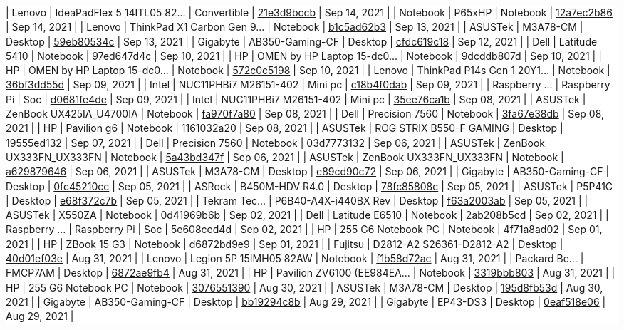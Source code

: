 | Lenovo        | IdeaPadFlex 5 14ITL05 82... | Convertible | [21e3d9bccb](https://linux-hardware.org/?probe=21e3d9bccb) | Sep 14, 2021 |
| Notebook      | P65xHP                      | Notebook    | [12a7ec2b86](https://linux-hardware.org/?probe=12a7ec2b86) | Sep 14, 2021 |
| Lenovo        | ThinkPad X1 Carbon Gen 9... | Notebook    | [b1c5ad62b3](https://linux-hardware.org/?probe=b1c5ad62b3) | Sep 13, 2021 |
| ASUSTek       | M3A78-CM                    | Desktop     | [59eb80534c](https://linux-hardware.org/?probe=59eb80534c) | Sep 13, 2021 |
| Gigabyte      | AB350-Gaming-CF             | Desktop     | [cfdc619c18](https://linux-hardware.org/?probe=cfdc619c18) | Sep 12, 2021 |
| Dell          | Latitude 5410               | Notebook    | [97ed647d4c](https://linux-hardware.org/?probe=97ed647d4c) | Sep 10, 2021 |
| HP            | OMEN by HP Laptop 15-dc0... | Notebook    | [9dcddb807d](https://linux-hardware.org/?probe=9dcddb807d) | Sep 10, 2021 |
| HP            | OMEN by HP Laptop 15-dc0... | Notebook    | [572c0c5198](https://linux-hardware.org/?probe=572c0c5198) | Sep 10, 2021 |
| Lenovo        | ThinkPad P14s Gen 1 20Y1... | Notebook    | [36bf3dd55d](https://linux-hardware.org/?probe=36bf3dd55d) | Sep 09, 2021 |
| Intel         | NUC11PHBi7 M26151-402       | Mini pc     | [c18b4f0dab](https://linux-hardware.org/?probe=c18b4f0dab) | Sep 09, 2021 |
| Raspberry ... | Raspberry Pi                | Soc         | [d0681fe4de](https://linux-hardware.org/?probe=d0681fe4de) | Sep 09, 2021 |
| Intel         | NUC11PHBi7 M26151-402       | Mini pc     | [35ee76ca1b](https://linux-hardware.org/?probe=35ee76ca1b) | Sep 08, 2021 |
| ASUSTek       | ZenBook UX425IA_U4700IA     | Notebook    | [fa970f7a80](https://linux-hardware.org/?probe=fa970f7a80) | Sep 08, 2021 |
| Dell          | Precision 7560              | Notebook    | [3fa67e38db](https://linux-hardware.org/?probe=3fa67e38db) | Sep 08, 2021 |
| HP            | Pavilion g6                 | Notebook    | [1161032a20](https://linux-hardware.org/?probe=1161032a20) | Sep 08, 2021 |
| ASUSTek       | ROG STRIX B550-F GAMING     | Desktop     | [19555ed132](https://linux-hardware.org/?probe=19555ed132) | Sep 07, 2021 |
| Dell          | Precision 7560              | Notebook    | [03d7773132](https://linux-hardware.org/?probe=03d7773132) | Sep 06, 2021 |
| ASUSTek       | ZenBook UX333FN_UX333FN     | Notebook    | [5a43bd347f](https://linux-hardware.org/?probe=5a43bd347f) | Sep 06, 2021 |
| ASUSTek       | ZenBook UX333FN_UX333FN     | Notebook    | [a629879646](https://linux-hardware.org/?probe=a629879646) | Sep 06, 2021 |
| ASUSTek       | M3A78-CM                    | Desktop     | [e89cd90c72](https://linux-hardware.org/?probe=e89cd90c72) | Sep 06, 2021 |
| Gigabyte      | AB350-Gaming-CF             | Desktop     | [0fc45210cc](https://linux-hardware.org/?probe=0fc45210cc) | Sep 05, 2021 |
| ASRock        | B450M-HDV R4.0              | Desktop     | [78fc85808c](https://linux-hardware.org/?probe=78fc85808c) | Sep 05, 2021 |
| ASUSTek       | P5P41C                      | Desktop     | [e68f372c7b](https://linux-hardware.org/?probe=e68f372c7b) | Sep 05, 2021 |
| Tekram Tec... | P6B40-A4X-i440BX Rev        | Desktop     | [f63a2003ab](https://linux-hardware.org/?probe=f63a2003ab) | Sep 05, 2021 |
| ASUSTek       | X550ZA                      | Notebook    | [0d41969b6b](https://linux-hardware.org/?probe=0d41969b6b) | Sep 02, 2021 |
| Dell          | Latitude E6510              | Notebook    | [2ab208b5cd](https://linux-hardware.org/?probe=2ab208b5cd) | Sep 02, 2021 |
| Raspberry ... | Raspberry Pi                | Soc         | [5e608ced4d](https://linux-hardware.org/?probe=5e608ced4d) | Sep 02, 2021 |
| HP            | 255 G6 Notebook PC          | Notebook    | [4f71a8ad02](https://linux-hardware.org/?probe=4f71a8ad02) | Sep 01, 2021 |
| HP            | ZBook 15 G3                 | Notebook    | [d6872bd9e9](https://linux-hardware.org/?probe=d6872bd9e9) | Sep 01, 2021 |
| Fujitsu       | D2812-A2 S26361-D2812-A2    | Desktop     | [40d01ef03e](https://linux-hardware.org/?probe=40d01ef03e) | Aug 31, 2021 |
| Lenovo        | Legion 5P 15IMH05 82AW      | Notebook    | [f1b58d72ac](https://linux-hardware.org/?probe=f1b58d72ac) | Aug 31, 2021 |
| Packard Be... | FMCP7AM                     | Desktop     | [6872ae9fb4](https://linux-hardware.org/?probe=6872ae9fb4) | Aug 31, 2021 |
| HP            | Pavilion ZV6100 (EE984EA... | Notebook    | [3319bbb803](https://linux-hardware.org/?probe=3319bbb803) | Aug 31, 2021 |
| HP            | 255 G6 Notebook PC          | Notebook    | [3076551390](https://linux-hardware.org/?probe=3076551390) | Aug 30, 2021 |
| ASUSTek       | M3A78-CM                    | Desktop     | [195d8fb53d](https://linux-hardware.org/?probe=195d8fb53d) | Aug 30, 2021 |
| Gigabyte      | AB350-Gaming-CF             | Desktop     | [bb19294c8b](https://linux-hardware.org/?probe=bb19294c8b) | Aug 29, 2021 |
| Gigabyte      | EP43-DS3                    | Desktop     | [0eaf518e06](https://linux-hardware.org/?probe=0eaf518e06) | Aug 29, 2021 |